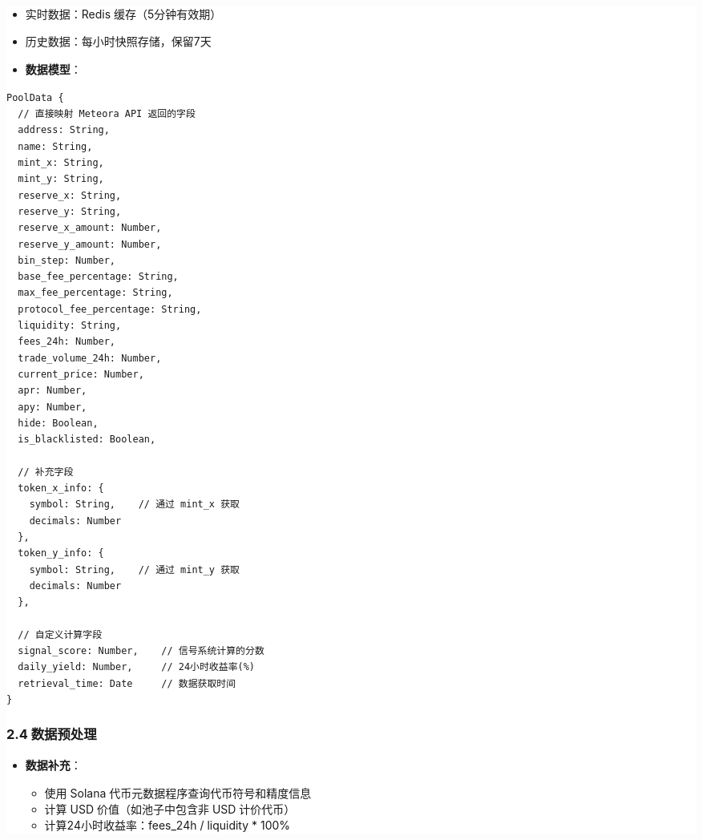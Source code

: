   - 实时数据：Redis 缓存（5分钟有效期）
  - 历史数据：每小时快照存储，保留7天

- **数据模型**：

```
PoolData {
  // 直接映射 Meteora API 返回的字段
  address: String,
  name: String,
  mint_x: String,
  mint_y: String,
  reserve_x: String,
  reserve_y: String,
  reserve_x_amount: Number,
  reserve_y_amount: Number,
  bin_step: Number,
  base_fee_percentage: String,
  max_fee_percentage: String,
  protocol_fee_percentage: String,
  liquidity: String,
  fees_24h: Number,
  trade_volume_24h: Number,
  current_price: Number,
  apr: Number,
  apy: Number,
  hide: Boolean,
  is_blacklisted: Boolean,

  // 补充字段
  token_x_info: {
    symbol: String,    // 通过 mint_x 获取
    decimals: Number
  },
  token_y_info: {
    symbol: String,    // 通过 mint_y 获取
    decimals: Number
  },

  // 自定义计算字段
  signal_score: Number,    // 信号系统计算的分数
  daily_yield: Number,     // 24小时收益率(%)
  retrieval_time: Date     // 数据获取时间
}
```

### 2.4 数据预处理

- **数据补充**：

  - 使用 Solana 代币元数据程序查询代币符号和精度信息
  - 计算 USD 价值（如池子中包含非 USD 计价代币）
  - 计算24小时收益率：fees_24h / liquidity \* 100%
